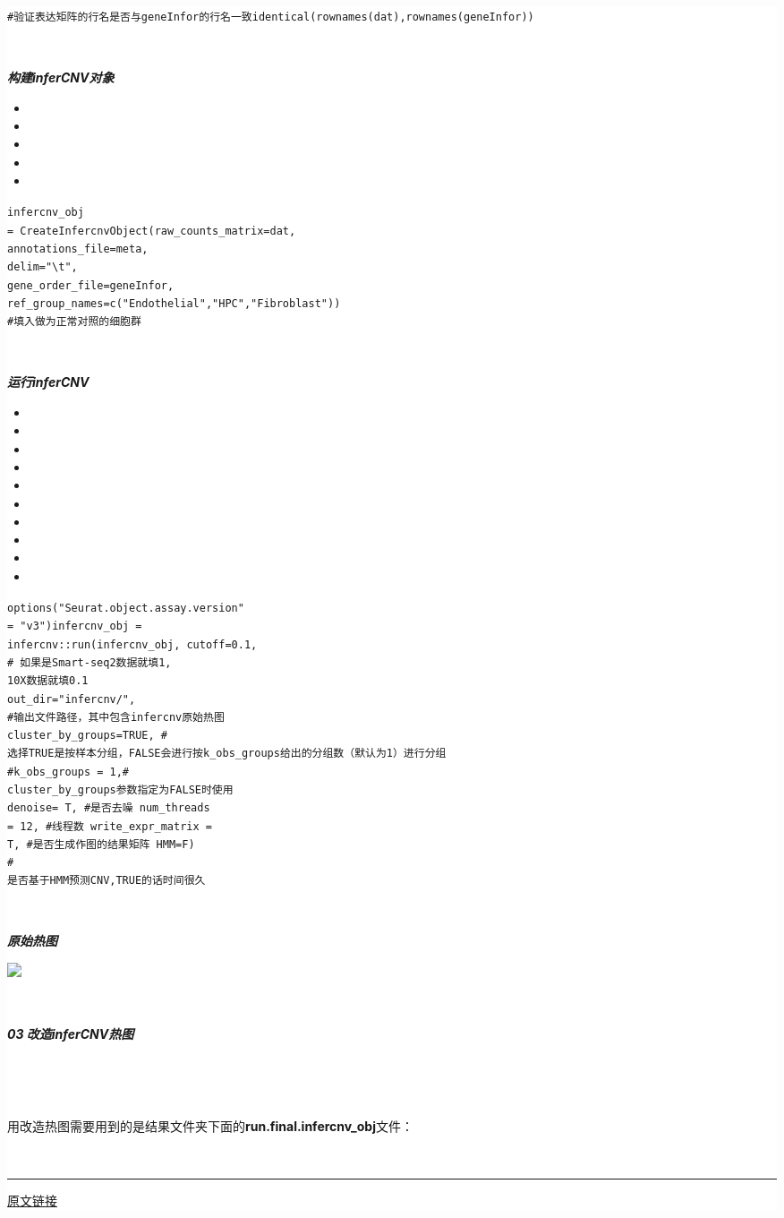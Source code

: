 </span></code><code><span><span>#验证表达矩阵的行名是否与geneInfor的行名一致</span></span></code><code><span>identical(rownames(dat),rownames(geneInfor))</span></code></pre></section><p><span><br></span></p><p><span><em><strong>构建inferCNV对象</strong></em></span><em><strong><span></span></strong></em></p><section><ul><li><li><li><li><li></ul><pre data-lang="makefile"><code><span>infercnv_obj = CreateInfercnvObject(raw_counts_matrix=dat,</span></code><code><span>                                    annotations_file=meta,</span></code><code><span>                                    delim=<span>"\t"</span>,</span></code><code><span>                                    gene_order_file=geneInfor,</span></code><code><span>                                    ref_group_names=c(<span>"Endothelial"</span>,<span>"HPC"</span>,<span>"Fibroblast"</span>))   <span>#填入做为正常对照的细胞群</span></span></code></pre></section><p><br></p><p><span><em><strong>运行inferCNV</strong></em></span><em><strong><span></span></strong></em><span><br></span></p><section><ul><li><li><li><li><li><li><li><li><li><li></ul><pre data-lang="makefile"><code><span>options(<span>"Seurat.object.assay.version"</span> = <span>"v3"</span>)</span></code><code><span>infercnv_obj = infercnv::run(infercnv_obj,</span></code><code><span>                             cutoff=0.1, <span># 如果是Smart-seq2数据就填1, 10X数据就填0.1</span></span></code><code><span>                             out_dir=<span>"infercnv/"</span>, <span>#输出文件路径，其中包含infercnv原始热图</span></span></code><code><span>                             cluster_by_groups=TRUE,  <span># 选择TRUE是按样本分组，FALSE会进行按k_obs_groups给出的分组数（默认为1）进行分组</span></span></code><code><span>                             <span>#k_obs_groups = 1,# cluster_by_groups参数指定为FALSE时使用</span></span></code><code><span>                             denoise= T,     <span>#是否去噪</span></span></code><code><span>                             num_threads = 12, <span>#线程数</span></span></code><code><span>                             write_expr_matrix = T, <span>#是否生成作图的结果矩阵</span></span></code><code><span>                             HMM=F)   <span># 是否基于HMM预测CNV,TRUE的话时间很久</span></span></code></pre></section><p><br></p><p><span><em><strong>原始热图</strong></em></span><em><strong><span></span></strong></em></p><p><img data-galleryid="" data-imgfileid="100000734" data-ratio="0.9472222222222222" data-s="300,640" data-src="https://mmbiz.qpic.cn/sz_mmbiz_png/mxVa7uzDPV9z5dsO7l6LO98sz0lzEEBRXibMNLL8Aa09nfklzfu0ZJRSG0TC80uoO7L6LgLf2KFQXlFMR3twc8A/640?wx_fmt=png&amp;from=appmsg" data-type="png" data-w="1080" src="https://mmbiz.qpic.cn/sz_mmbiz_png/mxVa7uzDPV9z5dsO7l6LO98sz0lzEEBRXibMNLL8Aa09nfklzfu0ZJRSG0TC80uoO7L6LgLf2KFQXlFMR3twc8A/640?wx_fmt=png&amp;from=appmsg"></p><section><section powered-by="xiumi.us"><section><p><br></p><p><span><em><strong>03</strong></em></span><em><strong> </strong></em><span><em><strong>改造inferCNV热图</strong></em></span><br></p><p><span><em><strong><br></strong></em></span></p><p><br></p><p><span>用改造热图需要用到的是结果文件夹下面的</span><span><strong>run.final.infercnv_obj</strong></span><span>文件：</span></p><br></section></section><p><mp-pay-preview-filter data-offset="27"></mp-pay-preview-filter></p></section></div>  
<hr>
<a href="https://mp.weixin.qq.com/s/MdeXjcbtH3ksTBixwFj1aQ",target="_blank" rel="noopener noreferrer">原文链接</a>
